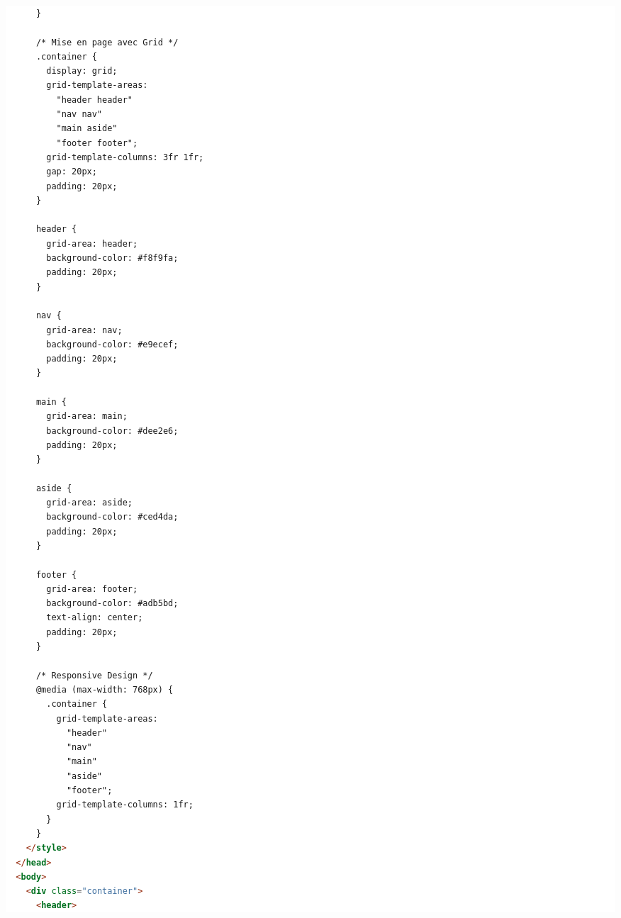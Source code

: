 ```html
      }

      /* Mise en page avec Grid */
      .container {
        display: grid;
        grid-template-areas:
          "header header"
          "nav nav"
          "main aside"
          "footer footer";
        grid-template-columns: 3fr 1fr;
        gap: 20px;
        padding: 20px;
      }

      header {
        grid-area: header;
        background-color: #f8f9fa;
        padding: 20px;
      }

      nav {
        grid-area: nav;
        background-color: #e9ecef;
        padding: 20px;
      }

      main {
        grid-area: main;
        background-color: #dee2e6;
        padding: 20px;
      }

      aside {
        grid-area: aside;
        background-color: #ced4da;
        padding: 20px;
      }

      footer {
        grid-area: footer;
        background-color: #adb5bd;
        text-align: center;
        padding: 20px;
      }

      /* Responsive Design */
      @media (max-width: 768px) {
        .container {
          grid-template-areas:
            "header"
            "nav"
            "main"
            "aside"
            "footer";
          grid-template-columns: 1fr;
        }
      }
    </style>
  </head>
  <body>
    <div class="container">
      <header>
```